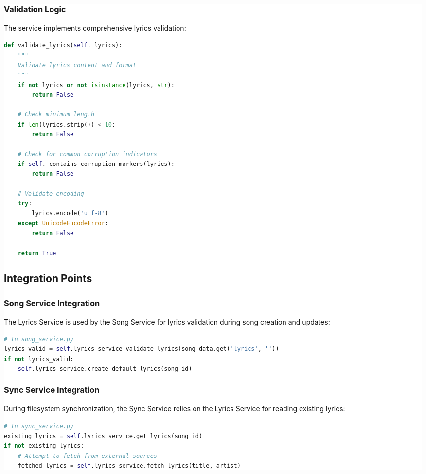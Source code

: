 ### Validation Logic

The service implements comprehensive lyrics validation:

```python
def validate_lyrics(self, lyrics):
    """
    Validate lyrics content and format
    """
    if not lyrics or not isinstance(lyrics, str):
        return False
        
    # Check minimum length
    if len(lyrics.strip()) < 10:
        return False
        
    # Check for common corruption indicators
    if self._contains_corruption_markers(lyrics):
        return False
        
    # Validate encoding
    try:
        lyrics.encode('utf-8')
    except UnicodeEncodeError:
        return False
        
    return True
```

## Integration Points

### Song Service Integration
The Lyrics Service is used by the Song Service for lyrics validation during song creation and updates:

```python
# In song_service.py
lyrics_valid = self.lyrics_service.validate_lyrics(song_data.get('lyrics', ''))
if not lyrics_valid:
    self.lyrics_service.create_default_lyrics(song_id)
```

### Sync Service Integration
During filesystem synchronization, the Sync Service relies on the Lyrics Service for reading existing lyrics:

```python
# In sync_service.py
existing_lyrics = self.lyrics_service.get_lyrics(song_id)
if not existing_lyrics:
    # Attempt to fetch from external sources
    fetched_lyrics = self.lyrics_service.fetch_lyrics(title, artist)
```
